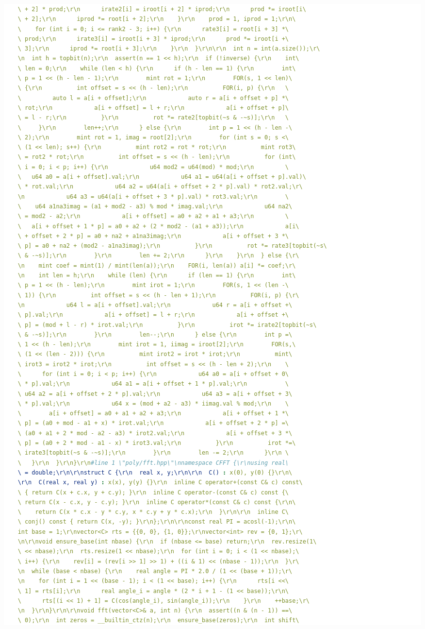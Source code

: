 ```yaml
    \ + 2] * prod;\r\n      irate2[i] = iroot[i + 2] * iprod;\r\n      prod *= iroot[i\
    \ + 2];\r\n      iprod *= root[i + 2];\r\n    }\r\n    prod = 1, iprod = 1;\r\n\
    \    for (int i = 0; i <= rank2 - 3; i++) {\r\n      rate3[i] = root[i + 3] *\
    \ prod;\r\n      irate3[i] = iroot[i + 3] * iprod;\r\n      prod *= iroot[i +\
    \ 3];\r\n      iprod *= root[i + 3];\r\n    }\r\n  }\r\n\r\n  int n = int(a.size());\r\
    \n  int h = topbit(n);\r\n  assert(n == 1 << h);\r\n  if (!inverse) {\r\n    int\
    \ len = 0;\r\n    while (len < h) {\r\n      if (h - len == 1) {\r\n        int\
    \ p = 1 << (h - len - 1);\r\n        mint rot = 1;\r\n        FOR(s, 1 << len)\
    \ {\r\n          int offset = s << (h - len);\r\n          FOR(i, p) {\r\n   \
    \         auto l = a[i + offset];\r\n            auto r = a[i + offset + p] *\
    \ rot;\r\n            a[i + offset] = l + r;\r\n            a[i + offset + p]\
    \ = l - r;\r\n          }\r\n          rot *= rate2[topbit(~s & -~s)];\r\n   \
    \     }\r\n        len++;\r\n      } else {\r\n        int p = 1 << (h - len -\
    \ 2);\r\n        mint rot = 1, imag = root[2];\r\n        for (int s = 0; s <\
    \ (1 << len); s++) {\r\n          mint rot2 = rot * rot;\r\n          mint rot3\
    \ = rot2 * rot;\r\n          int offset = s << (h - len);\r\n          for (int\
    \ i = 0; i < p; i++) {\r\n            u64 mod2 = u64(mod) * mod;\r\n         \
    \   u64 a0 = a[i + offset].val;\r\n            u64 a1 = u64(a[i + offset + p].val)\
    \ * rot.val;\r\n            u64 a2 = u64(a[i + offset + 2 * p].val) * rot2.val;\r\
    \n            u64 a3 = u64(a[i + offset + 3 * p].val) * rot3.val;\r\n        \
    \    u64 a1na3imag = (a1 + mod2 - a3) % mod * imag.val;\r\n            u64 na2\
    \ = mod2 - a2;\r\n            a[i + offset] = a0 + a2 + a1 + a3;\r\n         \
    \   a[i + offset + 1 * p] = a0 + a2 + (2 * mod2 - (a1 + a3));\r\n            a[i\
    \ + offset + 2 * p] = a0 + na2 + a1na3imag;\r\n            a[i + offset + 3 *\
    \ p] = a0 + na2 + (mod2 - a1na3imag);\r\n          }\r\n          rot *= rate3[topbit(~s\
    \ & -~s)];\r\n        }\r\n        len += 2;\r\n      }\r\n    }\r\n  } else {\r\
    \n    mint coef = mint(1) / mint(len(a));\r\n    FOR(i, len(a)) a[i] *= coef;\r\
    \n    int len = h;\r\n    while (len) {\r\n      if (len == 1) {\r\n        int\
    \ p = 1 << (h - len);\r\n        mint irot = 1;\r\n        FOR(s, 1 << (len -\
    \ 1)) {\r\n          int offset = s << (h - len + 1);\r\n          FOR(i, p) {\r\
    \n            u64 l = a[i + offset].val;\r\n            u64 r = a[i + offset +\
    \ p].val;\r\n            a[i + offset] = l + r;\r\n            a[i + offset +\
    \ p] = (mod + l - r) * irot.val;\r\n          }\r\n          irot *= irate2[topbit(~s\
    \ & -~s)];\r\n        }\r\n        len--;\r\n      } else {\r\n        int p =\
    \ 1 << (h - len);\r\n        mint irot = 1, iimag = iroot[2];\r\n        FOR(s,\
    \ (1 << (len - 2))) {\r\n          mint irot2 = irot * irot;\r\n          mint\
    \ irot3 = irot2 * irot;\r\n          int offset = s << (h - len + 2);\r\n    \
    \      for (int i = 0; i < p; i++) {\r\n            u64 a0 = a[i + offset + 0\
    \ * p].val;\r\n            u64 a1 = a[i + offset + 1 * p].val;\r\n           \
    \ u64 a2 = a[i + offset + 2 * p].val;\r\n            u64 a3 = a[i + offset + 3\
    \ * p].val;\r\n            u64 x = (mod + a2 - a3) * iimag.val % mod;\r\n    \
    \        a[i + offset] = a0 + a1 + a2 + a3;\r\n            a[i + offset + 1 *\
    \ p] = (a0 + mod - a1 + x) * irot.val;\r\n            a[i + offset + 2 * p] =\
    \ (a0 + a1 + 2 * mod - a2 - a3) * irot2.val;\r\n            a[i + offset + 3 *\
    \ p] = (a0 + 2 * mod - a1 - x) * irot3.val;\r\n          }\r\n          irot *=\
    \ irate3[topbit(~s & -~s)];\r\n        }\r\n        len -= 2;\r\n      }\r\n \
    \   }\r\n  }\r\n}\r\n#line 1 \"poly/fft.hpp\"\nnamespace CFFT {\r\nusing real\
    \ = double;\r\n\r\nstruct C {\r\n  real x, y;\r\n\r\n  C() : x(0), y(0) {}\r\n\
    \r\n  C(real x, real y) : x(x), y(y) {}\r\n  inline C operator+(const C& c) const\
    \ { return C(x + c.x, y + c.y); }\r\n  inline C operator-(const C& c) const {\
    \ return C(x - c.x, y - c.y); }\r\n  inline C operator*(const C& c) const {\r\n\
    \    return C(x * c.x - y * c.y, x * c.y + y * c.x);\r\n  }\r\n\r\n  inline C\
    \ conj() const { return C(x, -y); }\r\n};\r\n\r\nconst real PI = acosl(-1);\r\n\
    int base = 1;\r\nvector<C> rts = {{0, 0}, {1, 0}};\r\nvector<int> rev = {0, 1};\r\
    \n\r\nvoid ensure_base(int nbase) {\r\n  if (nbase <= base) return;\r\n  rev.resize(1\
    \ << nbase);\r\n  rts.resize(1 << nbase);\r\n  for (int i = 0; i < (1 << nbase);\
    \ i++) {\r\n    rev[i] = (rev[i >> 1] >> 1) + ((i & 1) << (nbase - 1));\r\n  }\r\
    \n  while (base < nbase) {\r\n    real angle = PI * 2.0 / (1 << (base + 1));\r\
    \n    for (int i = 1 << (base - 1); i < (1 << base); i++) {\r\n      rts[i <<\
    \ 1] = rts[i];\r\n      real angle_i = angle * (2 * i + 1 - (1 << base));\r\n\
    \      rts[(i << 1) + 1] = C(cos(angle_i), sin(angle_i));\r\n    }\r\n    ++base;\r\
    \n  }\r\n}\r\n\r\nvoid fft(vector<C>& a, int n) {\r\n  assert((n & (n - 1)) ==\
    \ 0);\r\n  int zeros = __builtin_ctz(n);\r\n  ensure_base(zeros);\r\n  int shift\
```